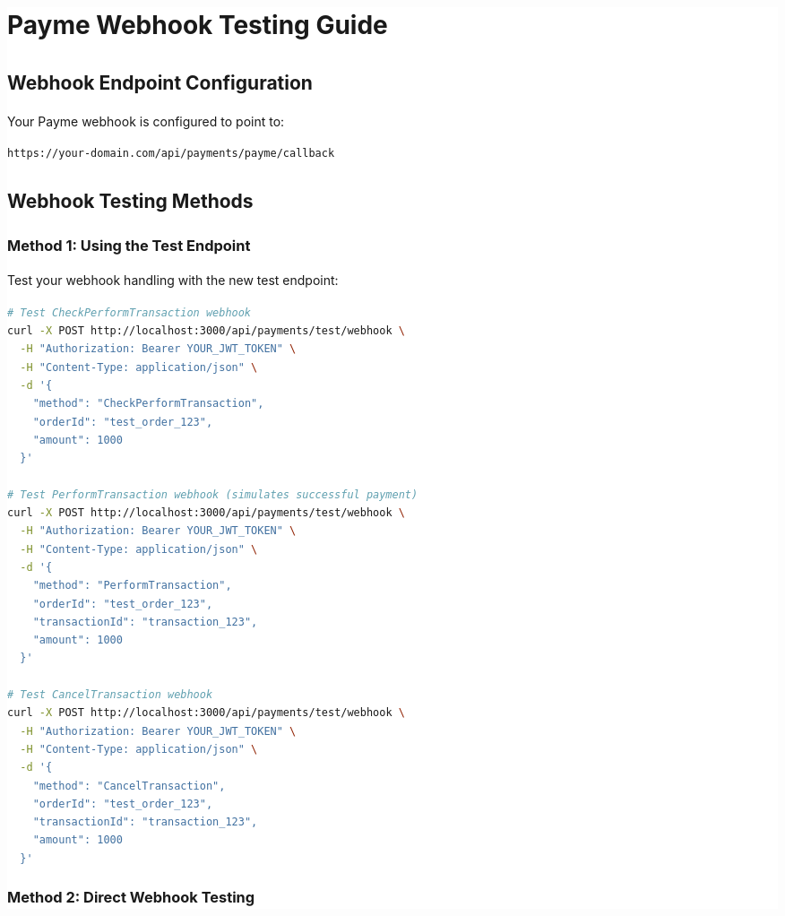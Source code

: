 # Payme Webhook Testing Guide

## Webhook Endpoint Configuration

Your Payme webhook is configured to point to:

```
https://your-domain.com/api/payments/payme/callback
```

## Webhook Testing Methods

### Method 1: Using the Test Endpoint

Test your webhook handling with the new test endpoint:

```bash
# Test CheckPerformTransaction webhook
curl -X POST http://localhost:3000/api/payments/test/webhook \
  -H "Authorization: Bearer YOUR_JWT_TOKEN" \
  -H "Content-Type: application/json" \
  -d '{
    "method": "CheckPerformTransaction",
    "orderId": "test_order_123",
    "amount": 1000
  }'

# Test PerformTransaction webhook (simulates successful payment)
curl -X POST http://localhost:3000/api/payments/test/webhook \
  -H "Authorization: Bearer YOUR_JWT_TOKEN" \
  -H "Content-Type: application/json" \
  -d '{
    "method": "PerformTransaction",
    "orderId": "test_order_123",
    "transactionId": "transaction_123",
    "amount": 1000
  }'

# Test CancelTransaction webhook
curl -X POST http://localhost:3000/api/payments/test/webhook \
  -H "Authorization: Bearer YOUR_JWT_TOKEN" \
  -H "Content-Type: application/json" \
  -d '{
    "method": "CancelTransaction",
    "orderId": "test_order_123",
    "transactionId": "transaction_123",
    "amount": 1000
  }'
```

### Method 2: Direct Webhook Testing
